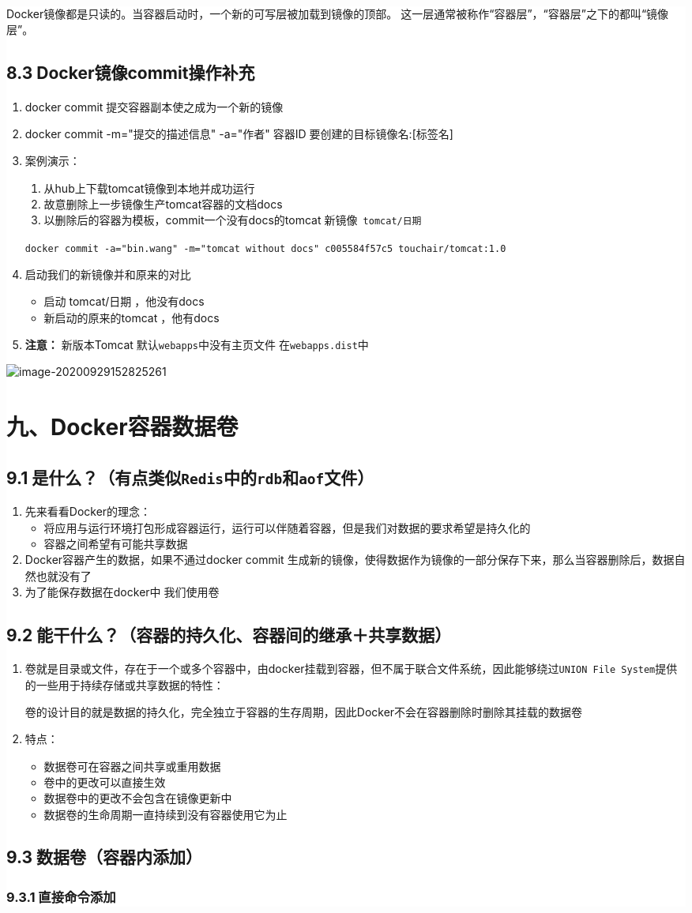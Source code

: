 Docker镜像都是只读的。当容器启动时，一个新的可写层被加载到镜像的顶部。 这一层通常被称作“容器层”，“容器层”之下的都叫“镜像层”。

## 8.3 Docker镜像commit操作补充

1. docker commit 提交容器副本使之成为一个新的镜像

2. docker commit -m="提交的描述信息" -a="作者" 容器ID 要创建的目标镜像名:[标签名]

3. 案例演示：

   1. 从hub上下载tomcat镜像到本地并成功运行
   2. 故意删除上一步镜像生产tomcat容器的文档docs
   3. 以删除后的容器为模板，commit一个没有docs的tomcat 新镜像` tomcat/日期`

   ```shell
   docker commit -a="bin.wang" -m="tomcat without docs" c005584f57c5 touchair/tomcat:1.0
   ```
   
1. 启动我们的新镜像并和原来的对比
      - 启动 tomcat/日期 ，他没有docs
      - 新启动的原来的tomcat ，他有docs
   
4. **注意：** 新版本Tomcat 默认`webapps`中没有主页文件 在`webapps.dist`中

![image-20200929152825261](https://p3-juejin.byteimg.com/tos-cn-i-k3u1fbpfcp/838e022eaefd40caaa15ee2cf9268366~tplv-k3u1fbpfcp-zoom-1.image)



# 九、Docker容器数据卷

## 9.1 是什么？（有点类似`Redis`中的`rdb`和`aof`文件）

1. 先来看看Docker的理念：
   - 将应用与运行环境打包形成容器运行，运行可以伴随着容器，但是我们对数据的要求希望是持久化的
   - 容器之间希望有可能共享数据
2. Docker容器产生的数据，如果不通过docker commit 生成新的镜像，使得数据作为镜像的一部分保存下来，那么当容器删除后，数据自然也就没有了
3. 为了能保存数据在docker中 我们使用卷

## 9.2 能干什么？（容器的持久化、容器间的继承＋共享数据）

1. 卷就是目录或文件，存在于一个或多个容器中，由docker挂载到容器，但不属于联合文件系统，因此能够绕过`UNION File System`提供的一些用于持续存储或共享数据的特性：

   卷的设计目的就是数据的持久化，完全独立于容器的生存周期，因此Docker不会在容器删除时删除其挂载的数据卷

2. 特点：

   - 数据卷可在容器之间共享或重用数据
   - 卷中的更改可以直接生效
   - 数据卷中的更改不会包含在镜像更新中
   - 数据卷的生命周期一直持续到没有容器使用它为止

## 9.3 数据卷（容器内添加）

### 9.3.1 直接命令添加
